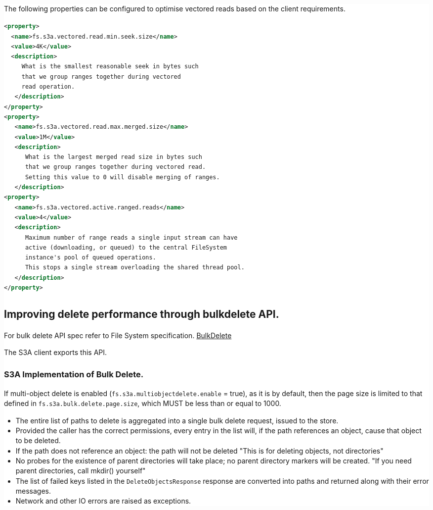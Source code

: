 The following properties can be configured to optimise vectored reads based
on the client requirements.

```xml
<property>
  <name>fs.s3a.vectored.read.min.seek.size</name>
  <value>4K</value>
  <description>
     What is the smallest reasonable seek in bytes such
     that we group ranges together during vectored
     read operation.
   </description>
</property>
<property>
   <name>fs.s3a.vectored.read.max.merged.size</name>
   <value>1M</value>
   <description>
      What is the largest merged read size in bytes such
      that we group ranges together during vectored read.
      Setting this value to 0 will disable merging of ranges.
   </description>
<property>
   <name>fs.s3a.vectored.active.ranged.reads</name>
   <value>4</value>
   <description>
      Maximum number of range reads a single input stream can have
      active (downloading, or queued) to the central FileSystem
      instance's pool of queued operations.
      This stops a single stream overloading the shared thread pool.
   </description>
</property>
```

## <a name="bulkdelete"></a> Improving delete performance through bulkdelete API.

For bulk delete API spec refer to File System specification. [BulkDelete](../../../../../../hadoop-common-project/hadoop-common/target/site/filesystem/bulkdelete.html)

The S3A client exports this API.

### S3A Implementation of Bulk Delete.
If multi-object delete is enabled (`fs.s3a.multiobjectdelete.enable` = true), as
it is by default, then the page size is limited to that defined in
`fs.s3a.bulk.delete.page.size`, which MUST be less than or equal to 1000.
* The entire list of paths to delete is aggregated into a single bulk delete request,
  issued to the store.
* Provided the caller has the correct permissions, every entry in the list
  will, if the path references an object, cause that object to be deleted.
* If the path does not reference an object: the path will not be deleted
  "This is for deleting objects, not directories"
* No probes for the existence of parent directories will take place; no
  parent directory markers will be created.
  "If you need parent directories, call mkdir() yourself"
* The list of failed keys listed in the `DeleteObjectsResponse` response
  are converted into paths and returned along with their error messages.
* Network and other IO errors are raised as exceptions.
